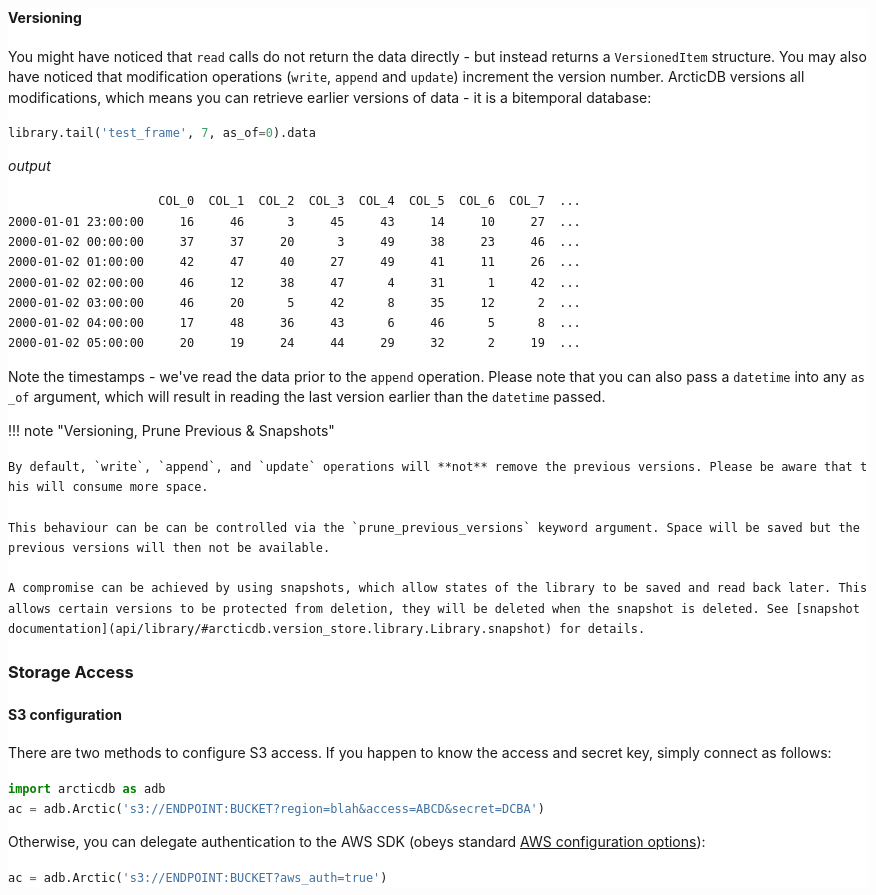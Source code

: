 
#### Versioning

You might have noticed that `read` calls do not return the data directly - but instead returns a `VersionedItem` structure. You may also have noticed that modification operations (`write`, `append` and `update`) increment the version number. ArcticDB versions all modifications, which means you can retrieve earlier versions of data - it is a bitemporal database:

```Python
library.tail('test_frame', 7, as_of=0).data
```
_output_
```
                     COL_0  COL_1  COL_2  COL_3  COL_4  COL_5  COL_6  COL_7  ...
2000-01-01 23:00:00     16     46      3     45     43     14     10     27  ...
2000-01-02 00:00:00     37     37     20      3     49     38     23     46  ...
2000-01-02 01:00:00     42     47     40     27     49     41     11     26  ...
2000-01-02 02:00:00     46     12     38     47      4     31      1     42  ...
2000-01-02 03:00:00     46     20      5     42      8     35     12      2  ...
2000-01-02 04:00:00     17     48     36     43      6     46      5      8  ...
2000-01-02 05:00:00     20     19     24     44     29     32      2     19  ...
```

Note the timestamps - we've read the data prior to the `append` operation. Please note that you can also pass a `datetime` into any `as_of` argument, which will result in reading the last version earlier than the `datetime` passed.

!!! note "Versioning, Prune Previous & Snapshots"

    By default, `write`, `append`, and `update` operations will **not** remove the previous versions. Please be aware that this will consume more space.
    
    This behaviour can be can be controlled via the `prune_previous_versions` keyword argument. Space will be saved but the previous versions will then not be available.

    A compromise can be achieved by using snapshots, which allow states of the library to be saved and read back later. This allows certain versions to be protected from deletion, they will be deleted when the snapshot is deleted. See [snapshot documentation](api/library/#arcticdb.version_store.library.Library.snapshot) for details.



### Storage Access

#### S3 configuration

There are two methods to configure S3 access. If you happen to know the access and secret key, simply connect as follows:

```python
import arcticdb as adb
ac = adb.Arctic('s3://ENDPOINT:BUCKET?region=blah&access=ABCD&secret=DCBA')
```

Otherwise, you can delegate authentication to the AWS SDK (obeys standard [AWS configuration options](https://docs.aws.amazon.com/cli/latest/userguide/cli-configure-files.html)):

```python
ac = adb.Arctic('s3://ENDPOINT:BUCKET?aws_auth=true')
```
